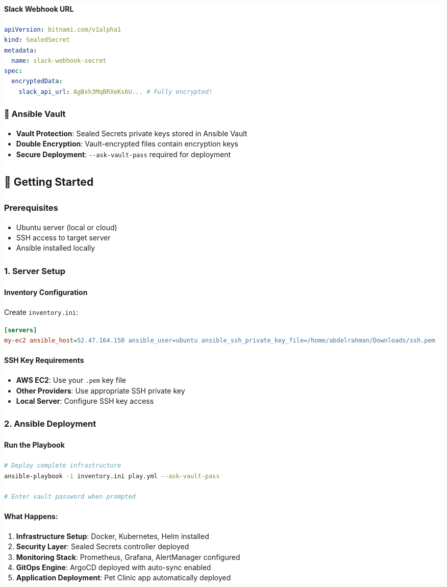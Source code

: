 #### Slack Webhook URL
```yaml
apiVersion: bitnami.com/v1alpha1  
kind: SealedSecret
metadata:
  name: slack-webhook-secret
spec:
  encryptedData:
    slack_api_url: AgBxh3MqBRXeKs6U... # Fully encrypted!
```

### **🔐 Ansible Vault**
- **Vault Protection**: Sealed Secrets private keys stored in Ansible Vault
- **Double Encryption**: Vault-encrypted files contain encryption keys
- **Secure Deployment**: `--ask-vault-pass` required for deployment

## 🚀 Getting Started

### **Prerequisites**
- Ubuntu server (local or cloud)
- SSH access to target server
- Ansible installed locally

### **1. Server Setup**

#### **Inventory Configuration**
Create `inventory.ini`:
```ini
[servers]
my-ec2 ansible_host=52.47.164.150 ansible_user=ubuntu ansible_ssh_private_key_file=/home/abdelrahman/Downloads/ssh.pem
```

#### **SSH Key Requirements**  
- **AWS EC2**: Use your `.pem` key file
- **Other Providers**: Use appropriate SSH private key
- **Local Server**: Configure SSH key access

### **2. Ansible Deployment**

#### **Run the Playbook**
```bash
# Deploy complete infrastructure
ansible-playbook -i inventory.ini play.yml --ask-vault-pass

# Enter vault password when prompted
```

#### **What Happens:**
1. **Infrastructure Setup**: Docker, Kubernetes, Helm installed
2. **Security Layer**: Sealed Secrets controller deployed
3. **Monitoring Stack**: Prometheus, Grafana, AlertManager configured  
4. **GitOps Engine**: ArgoCD deployed with auto-sync enabled
5. **Application Deployment**: Pet Clinic app automatically deployed
